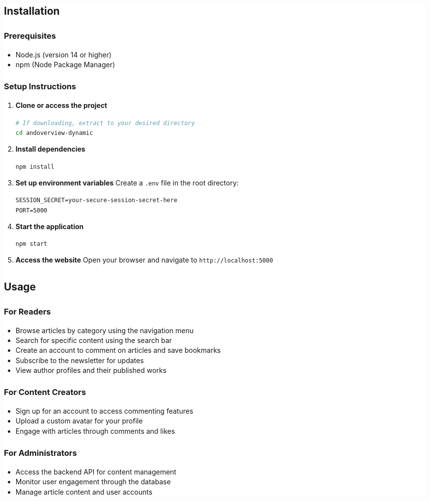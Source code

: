## Installation

### Prerequisites
- Node.js (version 14 or higher)
- npm (Node Package Manager)

### Setup Instructions

1. **Clone or access the project**
   ```bash
   # If downloading, extract to your desired directory
   cd andoverview-dynamic
   ```

2. **Install dependencies**
   ```bash
   npm install
   ```

3. **Set up environment variables**
   Create a `.env` file in the root directory:
   ```env
   SESSION_SECRET=your-secure-session-secret-here
   PORT=5000
   ```

4. **Start the application**
   ```bash
   npm start
   ```

5. **Access the website**
   Open your browser and navigate to `http://localhost:5000`

## Usage

### For Readers
- Browse articles by category using the navigation menu
- Search for specific content using the search bar
- Create an account to comment on articles and save bookmarks
- Subscribe to the newsletter for updates
- View author profiles and their published works

### For Content Creators
- Sign up for an account to access commenting features
- Upload a custom avatar for your profile
- Engage with articles through comments and likes

### For Administrators
- Access the backend API for content management
- Monitor user engagement through the database
- Manage article content and user accounts
